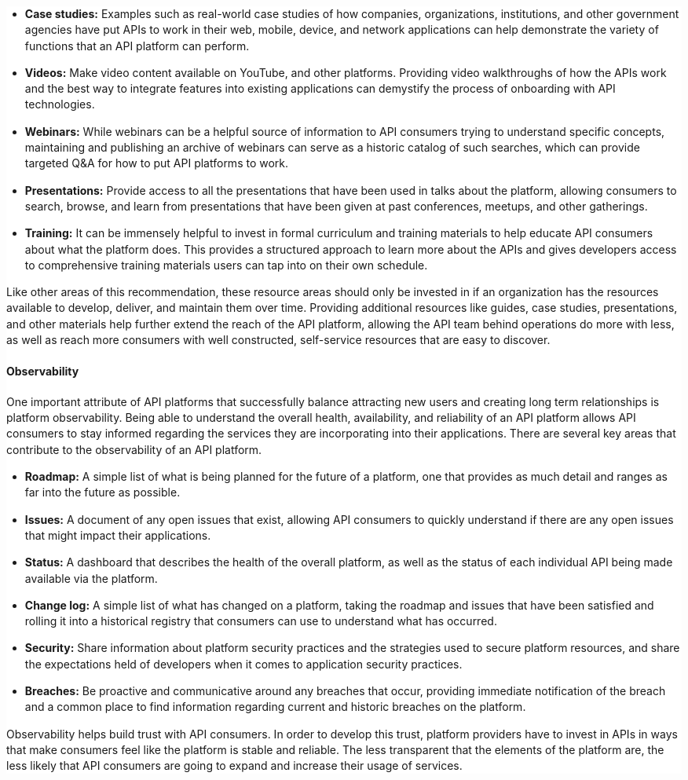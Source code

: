 * **Case studies:** Examples such as real-world case studies of how companies, organizations, institutions, and other government agencies have put APIs to work in their web, mobile, device, and network applications can help demonstrate the variety of functions that an API platform can perform.

* **Videos:** Make video content available on YouTube, and other platforms. Providing video walkthroughs of how the APIs work and the best way to integrate features into existing applications can demystify the process of onboarding with API technologies.

* **Webinars:** While webinars can be a helpful source of information to API consumers trying to understand specific concepts, maintaining and publishing an archive of webinars can serve as a historic catalog of such searches, which can provide targeted Q&A for how to put API platforms to work.

* **Presentations:** Provide access to all the presentations that have been used in talks about the platform, allowing consumers to search, browse, and learn from presentations that have been given at past conferences, meetups, and other gatherings.

* **Training:** It can be immensely helpful to invest in formal curriculum and training materials to help educate API consumers about what the platform does. This provides a structured approach to learn more about the APIs and gives developers access to comprehensive training materials users can tap into on their own schedule.

Like other areas of this recommendation, these resource areas should only be invested in if an organization has the resources available to develop, deliver, and maintain them over time. Providing additional resources like guides, case studies, presentations, and other materials help further extend the reach of the API platform, allowing the API team behind operations do more with less, as well as reach more consumers with well constructed, self-service resources that are easy to discover.

#### Observability

One important attribute of API platforms that successfully balance attracting new users and creating long term relationships is platform observability. Being able to understand the overall health, availability, and reliability of an API platform allows API consumers to stay informed regarding the services they are incorporating into their applications. There are several key areas that contribute to the observability of an API platform.

* **Roadmap:** A simple list of what is being planned for the future of a platform, one that provides as much detail and ranges as far into the future as possible.

* **Issues:** A document of any open issues that exist, allowing API consumers to quickly understand if there are any open issues that might impact their applications.

* **Status:** A dashboard that describes the health of the overall platform, as well as the status of each individual API being made available via the platform.

* **Change log:** A simple list of what has changed on a platform, taking the roadmap and issues that have been satisfied and rolling it into a historical registry that consumers can use to understand what has occurred.

* **Security:** Share information about platform security practices and the strategies used to secure platform resources, and share the expectations held of developers when it comes to application security practices.

* **Breaches:** Be proactive and communicative around any breaches that occur, providing immediate notification of the breach and a common place to find information regarding current and historic breaches on the platform.

Observability helps build trust with API consumers. In order to develop this trust, platform providers have to invest in APIs in ways that make consumers feel like the platform is stable and reliable. The less transparent that the elements of the platform are, the less likely that API consumers are going to expand and increase their usage of services.
